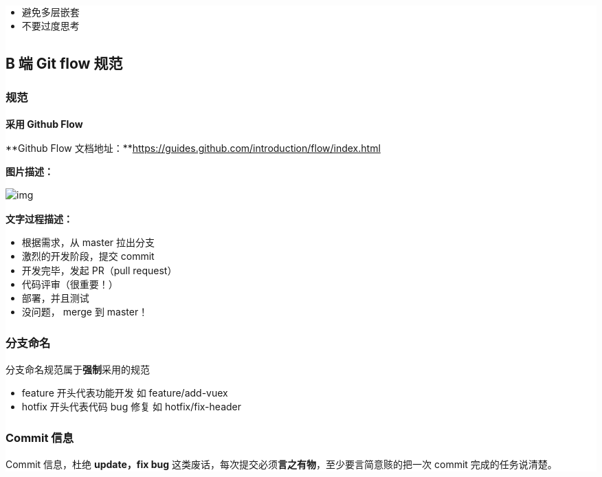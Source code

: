 

- 避免多层嵌套
- 不要过度思考





## B 端 Git flow 规范

### 规范



**采用 Github Flow** 

**Github Flow 文档地址：**https://guides.github.com/introduction/flow/index.html



**图片描述：**



![img](https://oss.filway.cn/filway-blog/1609063340633-6a4687b3-2d7b-4d47-8b9e-f43687fb7f27.png)

**文字过程描述：**

- 根据需求，从 master 拉出分支
- 激烈的开发阶段，提交 commit
- 开发完毕，发起 PR（pull request）
- 代码评审（很重要！）
- 部署，并且测试
- 没问题， merge 到 master！



### 分支命名 

分支命名规范属于**强制**采用的规范

- feature 开头代表功能开发 如 feature/add-vuex
- hotfix 开头代表代码 bug 修复 如 hotfix/fix-header



### Commit 信息

Commit 信息，杜绝 **update，fix bug** 这类废话，每次提交必须**言之有物**，至少要言简意赅的把一次 commit 完成的任务说清楚。